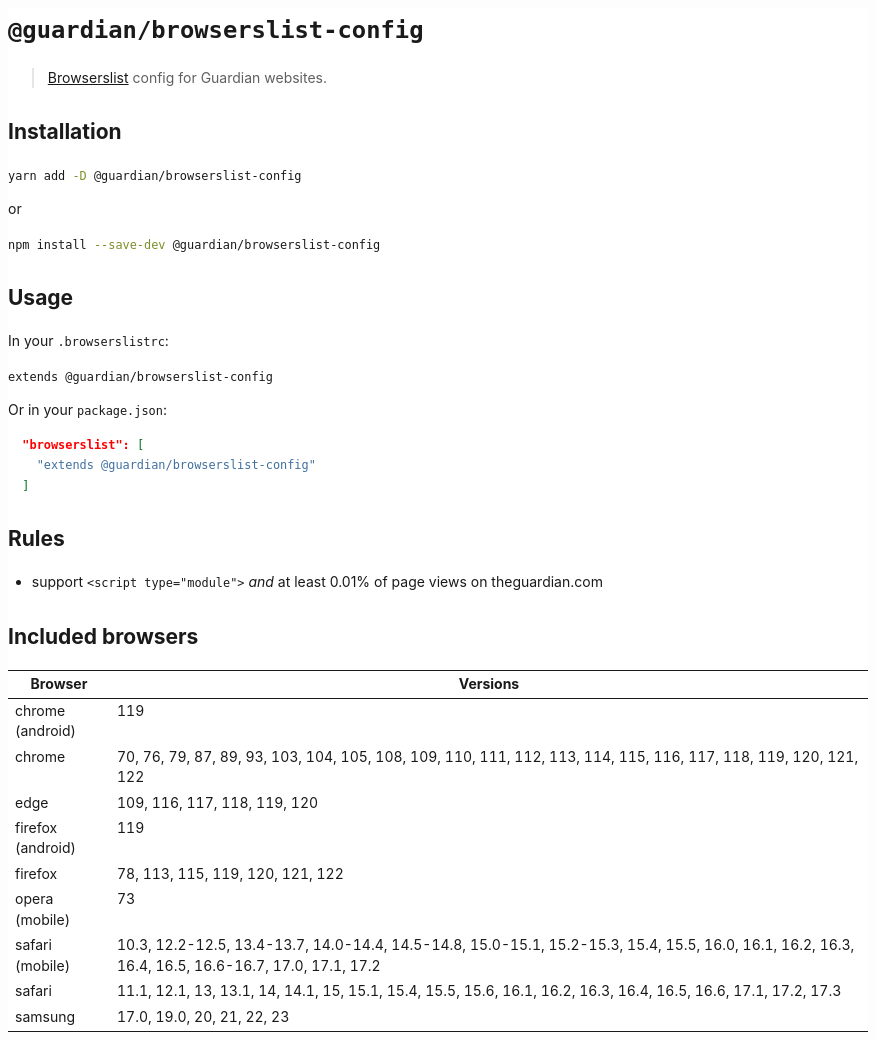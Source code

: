 # `@guardian/browserslist-config`

> [Browserslist](https://github.com/browserslist/browserslist) config for Guardian websites.

## Installation

```bash
yarn add -D @guardian/browserslist-config
```

or

```bash
npm install --save-dev @guardian/browserslist-config
```

## Usage

In your `.browserslistrc`:

```
extends @guardian/browserslist-config
```

Or in your `package.json`:

```json
  "browserslist": [
    "extends @guardian/browserslist-config"
  ]
```

## Rules

- support `<script type="module">` _and_ at least 0.01% of page views on theguardian.com

## Included browsers



| Browser           | Versions                                                                                                                                            |
| ----------------- | --------------------------------------------------------------------------------------------------------------------------------------------------- |
| chrome (android)  | 119                                                                                                                                                 |
| chrome            | 70, 76, 79, 87, 89, 93, 103, 104, 105, 108, 109, 110, 111, 112, 113, 114, 115, 116, 117, 118, 119, 120, 121, 122                                    |
| edge              | 109, 116, 117, 118, 119, 120                                                                                                                        |
| firefox (android) | 119                                                                                                                                                 |
| firefox           | 78, 113, 115, 119, 120, 121, 122                                                                                                                    |
| opera (mobile)    | 73                                                                                                                                                  |
| safari (mobile)   | 10.3, 12.2-12.5, 13.4-13.7, 14.0-14.4, 14.5-14.8, 15.0-15.1, 15.2-15.3, 15.4, 15.5, 16.0, 16.1, 16.2, 16.3, 16.4, 16.5, 16.6-16.7, 17.0, 17.1, 17.2 |
| safari            | 11.1, 12.1, 13, 13.1, 14, 14.1, 15, 15.1, 15.4, 15.5, 15.6, 16.1, 16.2, 16.3, 16.4, 16.5, 16.6, 17.1, 17.2, 17.3                                    |
| samsung           | 17.0, 19.0, 20, 21, 22, 23                                                                                                                          |

